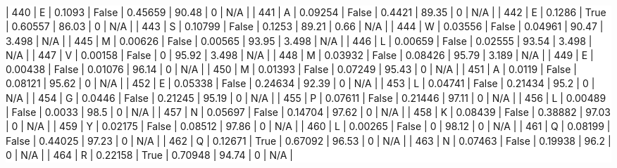 |   440 | E    |         0.1093  | False     |                          0.45659 |                 90.48 |         0     | N/A                               |
|   441 | A    |         0.09254 | False     |                          0.4421  |                 89.35 |         0     | N/A                               |
|   442 | E    |         0.1286  | True      |                          0.60557 |                 86.03 |         0     | N/A                               |
|   443 | S    |         0.10799 | False     |                          0.1253  |                 89.21 |         0.66  | N/A                               |
|   444 | W    |         0.03556 | False     |                          0.04961 |                 90.47 |         3.498 | N/A                               |
|   445 | M    |         0.00626 | False     |                          0.00565 |                 93.95 |         3.498 | N/A                               |
|   446 | L    |         0.00659 | False     |                          0.02555 |                 93.54 |         3.498 | N/A                               |
|   447 | V    |         0.00158 | False     |                          0       |                 95.92 |         3.498 | N/A                               |
|   448 | M    |         0.03932 | False     |                          0.08426 |                 95.79 |         3.189 | N/A                               |
|   449 | E    |         0.00438 | False     |                          0.01076 |                 96.14 |         0     | N/A                               |
|   450 | M    |         0.01393 | False     |                          0.07249 |                 95.43 |         0     | N/A                               |
|   451 | A    |         0.0119  | False     |                          0.08121 |                 95.62 |         0     | N/A                               |
|   452 | E    |         0.05338 | False     |                          0.24634 |                 92.39 |         0     | N/A                               |
|   453 | L    |         0.04741 | False     |                          0.21434 |                 95.2  |         0     | N/A                               |
|   454 | G    |         0.0446  | False     |                          0.21245 |                 95.19 |         0     | N/A                               |
|   455 | P    |         0.07611 | False     |                          0.21446 |                 97.11 |         0     | N/A                               |
|   456 | L    |         0.00489 | False     |                          0.0033  |                 98.5  |         0     | N/A                               |
|   457 | N    |         0.05697 | False     |                          0.14704 |                 97.62 |         0     | N/A                               |
|   458 | K    |         0.08439 | False     |                          0.38882 |                 97.03 |         0     | N/A                               |
|   459 | Y    |         0.02175 | False     |                          0.08512 |                 97.86 |         0     | N/A                               |
|   460 | L    |         0.00265 | False     |                          0       |                 98.12 |         0     | N/A                               |
|   461 | Q    |         0.08199 | False     |                          0.44025 |                 97.23 |         0     | N/A                               |
|   462 | Q    |         0.12671 | True      |                          0.67092 |                 96.53 |         0     | N/A                               |
|   463 | N    |         0.07463 | False     |                          0.19938 |                 96.2  |         0     | N/A                               |
|   464 | R    |         0.22158 | True      |                          0.70948 |                 94.74 |         0     | N/A                               |
